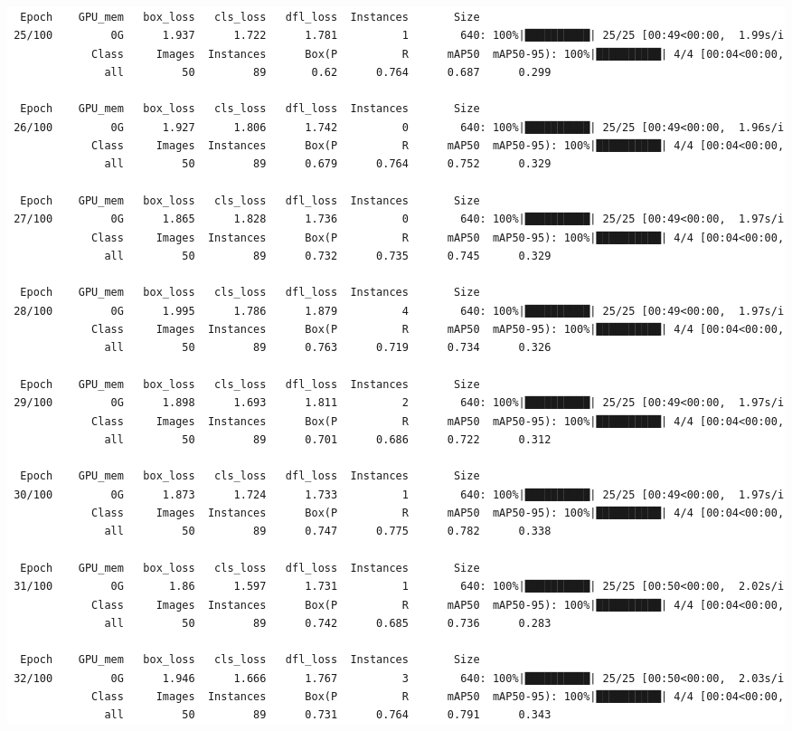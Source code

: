       Epoch    GPU_mem   box_loss   cls_loss   dfl_loss  Instances       Size
     25/100         0G      1.937      1.722      1.781          1        640: 100%|██████████| 25/25 [00:49<00:00,  1.99s/i
                 Class     Images  Instances      Box(P          R      mAP50  mAP50-95): 100%|██████████| 4/4 [00:04<00:00, 
                   all         50         89       0.62      0.764      0.687      0.299

      Epoch    GPU_mem   box_loss   cls_loss   dfl_loss  Instances       Size
     26/100         0G      1.927      1.806      1.742          0        640: 100%|██████████| 25/25 [00:49<00:00,  1.96s/i
                 Class     Images  Instances      Box(P          R      mAP50  mAP50-95): 100%|██████████| 4/4 [00:04<00:00, 
                   all         50         89      0.679      0.764      0.752      0.329

      Epoch    GPU_mem   box_loss   cls_loss   dfl_loss  Instances       Size
     27/100         0G      1.865      1.828      1.736          0        640: 100%|██████████| 25/25 [00:49<00:00,  1.97s/i
                 Class     Images  Instances      Box(P          R      mAP50  mAP50-95): 100%|██████████| 4/4 [00:04<00:00, 
                   all         50         89      0.732      0.735      0.745      0.329

      Epoch    GPU_mem   box_loss   cls_loss   dfl_loss  Instances       Size
     28/100         0G      1.995      1.786      1.879          4        640: 100%|██████████| 25/25 [00:49<00:00,  1.97s/i
                 Class     Images  Instances      Box(P          R      mAP50  mAP50-95): 100%|██████████| 4/4 [00:04<00:00, 
                   all         50         89      0.763      0.719      0.734      0.326

      Epoch    GPU_mem   box_loss   cls_loss   dfl_loss  Instances       Size
     29/100         0G      1.898      1.693      1.811          2        640: 100%|██████████| 25/25 [00:49<00:00,  1.97s/i
                 Class     Images  Instances      Box(P          R      mAP50  mAP50-95): 100%|██████████| 4/4 [00:04<00:00, 
                   all         50         89      0.701      0.686      0.722      0.312

      Epoch    GPU_mem   box_loss   cls_loss   dfl_loss  Instances       Size
     30/100         0G      1.873      1.724      1.733          1        640: 100%|██████████| 25/25 [00:49<00:00,  1.97s/i
                 Class     Images  Instances      Box(P          R      mAP50  mAP50-95): 100%|██████████| 4/4 [00:04<00:00, 
                   all         50         89      0.747      0.775      0.782      0.338

      Epoch    GPU_mem   box_loss   cls_loss   dfl_loss  Instances       Size
     31/100         0G       1.86      1.597      1.731          1        640: 100%|██████████| 25/25 [00:50<00:00,  2.02s/i
                 Class     Images  Instances      Box(P          R      mAP50  mAP50-95): 100%|██████████| 4/4 [00:04<00:00, 
                   all         50         89      0.742      0.685      0.736      0.283

      Epoch    GPU_mem   box_loss   cls_loss   dfl_loss  Instances       Size
     32/100         0G      1.946      1.666      1.767          3        640: 100%|██████████| 25/25 [00:50<00:00,  2.03s/i
                 Class     Images  Instances      Box(P          R      mAP50  mAP50-95): 100%|██████████| 4/4 [00:04<00:00, 
                   all         50         89      0.731      0.764      0.791      0.343

